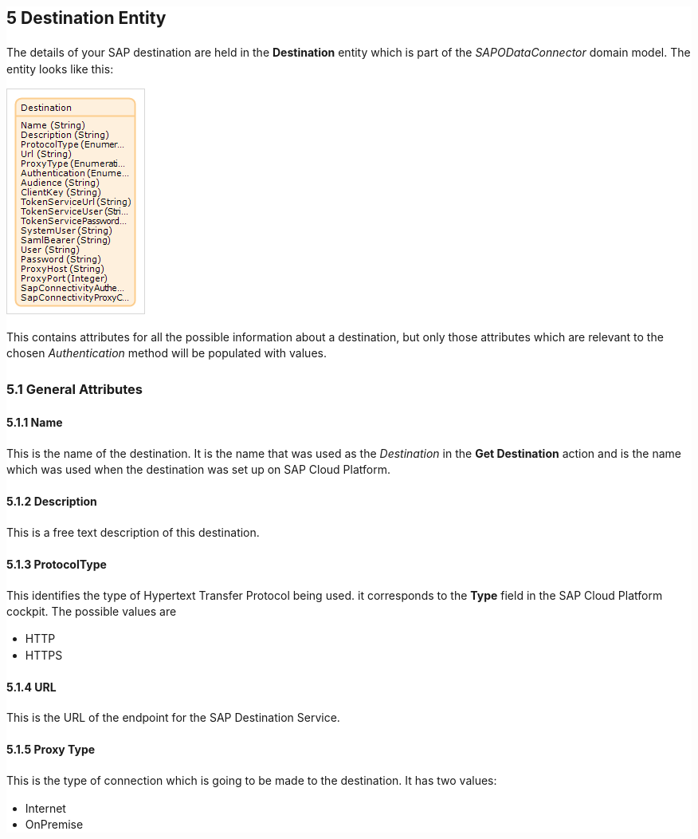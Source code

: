 ## 5 Destination Entity

The details of your SAP destination are held in the **Destination** entity which is part of the *SAPODataConnector* domain model. The entity looks like this:

![Destination entity](attachments/sap-destination-service/destination-entity.png)

This contains attributes for all the possible information about a destination, but only those attributes which are relevant to the chosen *Authentication* method will be populated with values.

### 5.1 General Attributes

#### 5.1.1 Name

This is the name of the destination. It is the name that was used as the *Destination* in the **Get Destination** action and is the name which was used when the destination was set up on SAP Cloud Platform.

#### 5.1.2 Description

This is a free text description of this destination.

#### 5.1.3 ProtocolType

This identifies the type of Hypertext Transfer Protocol being used. it corresponds to the **Type** field in the SAP Cloud Platform cockpit. The possible values are

* HTTP
* HTTPS

#### 5.1.4 URL

This is the URL of the endpoint for the SAP Destination Service.

#### 5.1.5 Proxy Type

This is the type of connection which is going to be made to the destination. It has two values:

* Internet
* OnPremise
